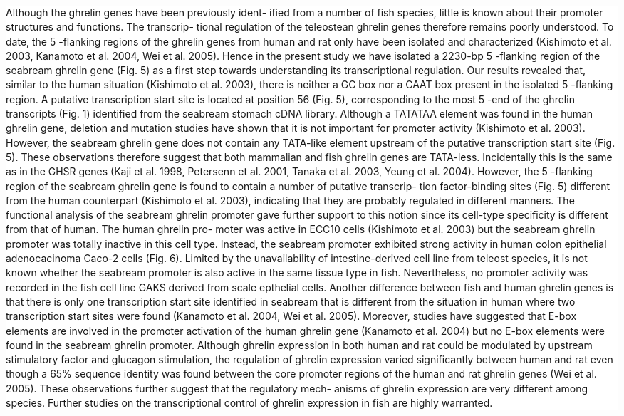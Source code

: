 Although the ghrelin genes have been previously ident- ified from a number of fish species, little is known about their promoter structures and functions. The transcrip- tional regulation of the teleostean ghrelin genes therefore remains poorly understood. To date, the 5 -flanking regions of the ghrelin genes from human and rat only have been isolated and characterized (Kishimoto et al. 2003, Kanamoto et al. 2004, Wei et al. 2005). Hence in the present study we have isolated a 2230-bp 5 -flanking region of the seabream ghrelin gene (Fig. 5) as a first step towards understanding its transcriptional regulation. Our results revealed that, similar to the human situation (Kishimoto et al. 2003), there is neither a GC box nor a CAAT box present in the isolated 5 -flanking region. A putative transcription start site is located at position 56 (Fig. 5), corresponding to the most 5 -end of the ghrelin transcripts (Fig. 1) identified from the seabream stomach cDNA library. Although a TATATAA element was found in the human ghrelin gene, deletion and mutation studies have shown that it is not important for promoter activity (Kishimoto et al. 2003). However, the seabream ghrelin gene does not contain any TATA-like element upstream of the putative transcription start site (Fig. 5). These observations therefore suggest that both mammalian and fish ghrelin genes are TATA-less. Incidentally this is the same as in the GHSR genes (Kaji et al. 1998, Petersenn et al. 2001, Tanaka et al. 2003, Yeung et al. 2004). However, the 5 -flanking region of the seabream ghrelin gene is found to contain a number of putative transcrip- tion factor-binding sites (Fig. 5) different from the human counterpart (Kishimoto et al. 2003), indicating that they are probably regulated in different manners. The functional analysis of the seabream ghrelin promoter gave further support to this notion since its cell-type specificity is different from that of human. The human ghrelin pro- moter was active in ECC10 cells (Kishimoto et al. 2003) but the seabream ghrelin promoter was totally inactive in this cell type. Instead, the seabream promoter exhibited strong activity in human colon epithelial adenocacinoma Caco-2 cells (Fig. 6). Limited by the unavailability of intestine-derived cell line from teleost species, it is not known whether the seabream promoter is also active in the same tissue type in fish. Nevertheless, no promoter activity was recorded in the fish cell line GAKS derived from scale epthelial cells. 
Another difference between fish and human ghrelin genes is that there is only one transcription start site identified in seabream that is different from the situation in human where two transcription start sites were found (Kanamoto et al. 2004, Wei et al. 2005). Moreover, studies have suggested that E-box elements are involved in the promoter activation of the human ghrelin gene (Kanamoto et al. 2004) but no E-box elements were found in the seabream ghrelin promoter. Although ghrelin expression in both human and rat could be modulated by upstream stimulatory factor and glucagon stimulation, the regulation of ghrelin expression varied significantly between human and rat even though a 65% sequence identity was found between the core promoter regions of the human and rat ghrelin genes (Wei et al. 2005). These observations further suggest that the regulatory mech- anisms of ghrelin expression are very different among species. Further studies on the transcriptional control of ghrelin expression in fish are highly warranted. 